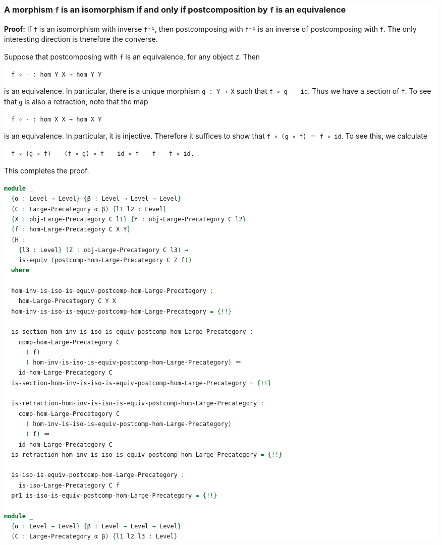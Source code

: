 ```agda
```

### A morphism `f` is an isomorphism if and only if postcomposition by `f` is an equivalence

**Proof:** If `f` is an isomorphism with inverse `f⁻¹`, then postcomposing with
`f⁻¹` is an inverse of postcomposing with `f`. The only interesting direction is
therefore the converse.

Suppose that postcomposing with `f` is an equivalence, for any object `Z`. Then

```text
  f ∘ - : hom Y X → hom Y Y
```

is an equivalence. In particular, there is a unique morphism `g : Y → X` such
that `f ∘ g ＝ id`. Thus we have a section of `f`. To see that `g` is also a
retraction, note that the map

```text
  f ∘ - : hom X X → hom X Y
```

is an equivalence. In particular, it is injective. Therefore it suffices to show
that `f ∘ (g ∘ f) ＝ f ∘ id`. To see this, we calculate

```text
  f ∘ (g ∘ f) ＝ (f ∘ g) ∘ f ＝ id ∘ f ＝ f ＝ f ∘ id.
```

This completes the proof.

```agda
module _
  {α : Level → Level} {β : Level → Level → Level}
  (C : Large-Precategory α β) {l1 l2 : Level}
  {X : obj-Large-Precategory C l1} {Y : obj-Large-Precategory C l2}
  {f : hom-Large-Precategory C X Y}
  (H :
    {l3 : Level} (Z : obj-Large-Precategory C l3) →
    is-equiv (postcomp-hom-Large-Precategory C Z f))
  where

  hom-inv-is-iso-is-equiv-postcomp-hom-Large-Precategory :
    hom-Large-Precategory C Y X
  hom-inv-is-iso-is-equiv-postcomp-hom-Large-Precategory = {!!}

  is-section-hom-inv-is-iso-is-equiv-postcomp-hom-Large-Precategory :
    comp-hom-Large-Precategory C
      ( f)
      ( hom-inv-is-iso-is-equiv-postcomp-hom-Large-Precategory) ＝
    id-hom-Large-Precategory C
  is-section-hom-inv-is-iso-is-equiv-postcomp-hom-Large-Precategory = {!!}

  is-retraction-hom-inv-is-iso-is-equiv-postcomp-hom-Large-Precategory :
    comp-hom-Large-Precategory C
      ( hom-inv-is-iso-is-equiv-postcomp-hom-Large-Precategory)
      ( f) ＝
    id-hom-Large-Precategory C
  is-retraction-hom-inv-is-iso-is-equiv-postcomp-hom-Large-Precategory = {!!}

  is-iso-is-equiv-postcomp-hom-Large-Precategory :
    is-iso-Large-Precategory C f
  pr1 is-iso-is-equiv-postcomp-hom-Large-Precategory = {!!}

module _
  {α : Level → Level} {β : Level → Level → Level}
  (C : Large-Precategory α β) {l1 l2 l3 : Level}
```